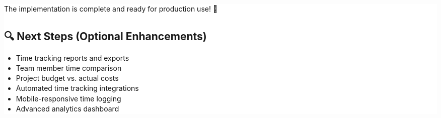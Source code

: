 The implementation is complete and ready for production use! 🎉

## 🔍 Next Steps (Optional Enhancements)
- Time tracking reports and exports
- Team member time comparison
- Project budget vs. actual costs
- Automated time tracking integrations
- Mobile-responsive time logging
- Advanced analytics dashboard
